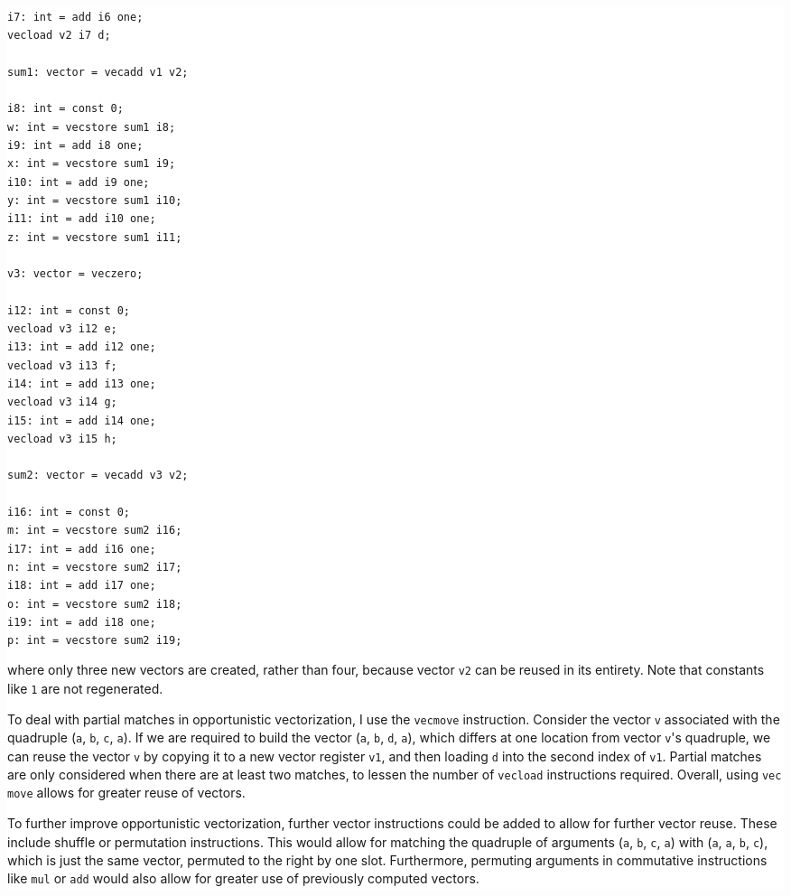 ```bril
i7: int = add i6 one;
vecload v2 i7 d;

sum1: vector = vecadd v1 v2;

i8: int = const 0;
w: int = vecstore sum1 i8;
i9: int = add i8 one;
x: int = vecstore sum1 i9;
i10: int = add i9 one;
y: int = vecstore sum1 i10;
i11: int = add i10 one;
z: int = vecstore sum1 i11;

v3: vector = veczero;

i12: int = const 0;
vecload v3 i12 e;
i13: int = add i12 one;
vecload v3 i13 f;
i14: int = add i13 one;
vecload v3 i14 g;
i15: int = add i14 one;
vecload v3 i15 h;

sum2: vector = vecadd v3 v2;

i16: int = const 0;
m: int = vecstore sum2 i16;
i17: int = add i16 one;
n: int = vecstore sum2 i17;
i18: int = add i17 one;
o: int = vecstore sum2 i18;
i19: int = add i18 one;
p: int = vecstore sum2 i19;
```

where only three new vectors are created, rather than four, because vector `v2` can be reused in its entirety. Note that constants like `1` are not regenerated.

To deal with partial matches in opportunistic vectorization, I use the `vecmove` instruction. Consider the vector `v` associated with the quadruple (`a`, `b`, `c`, `a`). If we are required to build the vector (`a`, `b`, `d`, `a`), which differs at one location from vector `v`'s quadruple, we can reuse the vector `v` by copying it to a new vector register `v1`, and then loading `d` into the second index of `v1`. Partial matches are only considered when there are at least two matches, to lessen the number of `vecload` instructions required. Overall, using `vecmove` allows for greater reuse of vectors.

To further improve opportunistic vectorization, further vector instructions could be added to allow for further vector reuse. These include shuffle or permutation instructions. This would allow for matching the quadruple of arguments (`a`, `b`, `c`, `a`) with (`a`, `a`, `b`, `c`), which is just the same vector, permuted to the right by one slot. Furthermore, permuting arguments in commutative instructions like `mul` or `add` would also allow for greater use of previously computed vectors.

